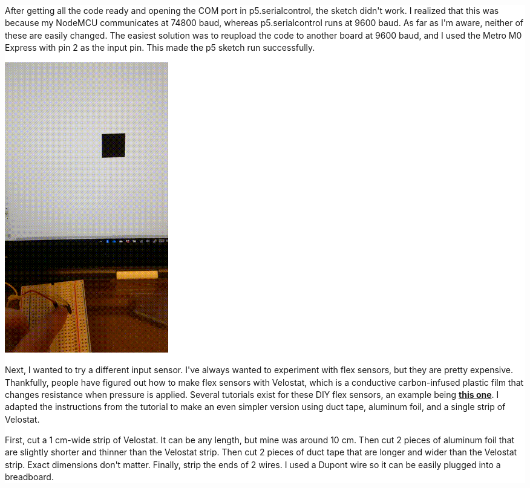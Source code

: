 After getting all the code ready and opening the COM port in p5.serialcontrol, the sketch didn't work. I realized that this was because my NodeMCU communicates at 74800 baud, whereas p5.serialcontrol runs at 9600 baud. As far as I'm aware, neither of these are easily changed. The easiest solution was to reupload the code to another board at 9600 baud, and I used the Metro M0 Express with pin 2 as the input pin. This made the p5 sketch run successfully.

![Simple tutorial.](images/week11-usb/simpletutorial.gif)

Next, I wanted to try a different input sensor. I've always wanted to experiment with flex sensors, but they are pretty expensive. Thankfully, people have figured out how to make flex sensors with Velostat, which is a conductive carbon-infused plastic film that changes resistance when pressure is applied. Several tutorials exist for these DIY flex sensors, an example being **[this one](https://www.instructables.com/DIY-Bend-Sensor-Using-only-Velostat-and-Masking-T/)**. I adapted the instructions from the tutorial to make an even simpler version using duct tape, aluminum foil, and a single strip of Velostat.

First, cut a 1 cm-wide strip of Velostat. It can be any length, but mine was around 10 cm. Then cut 2 pieces of aluminum foil that are slightly shorter and thinner than the Velostat strip. Then cut 2 pieces of duct tape that are longer and wider than the Velostat strip. Exact dimensions don't matter. Finally, strip the ends of 2 wires. I used a Dupont wire so it can be easily plugged into a breadboard.

